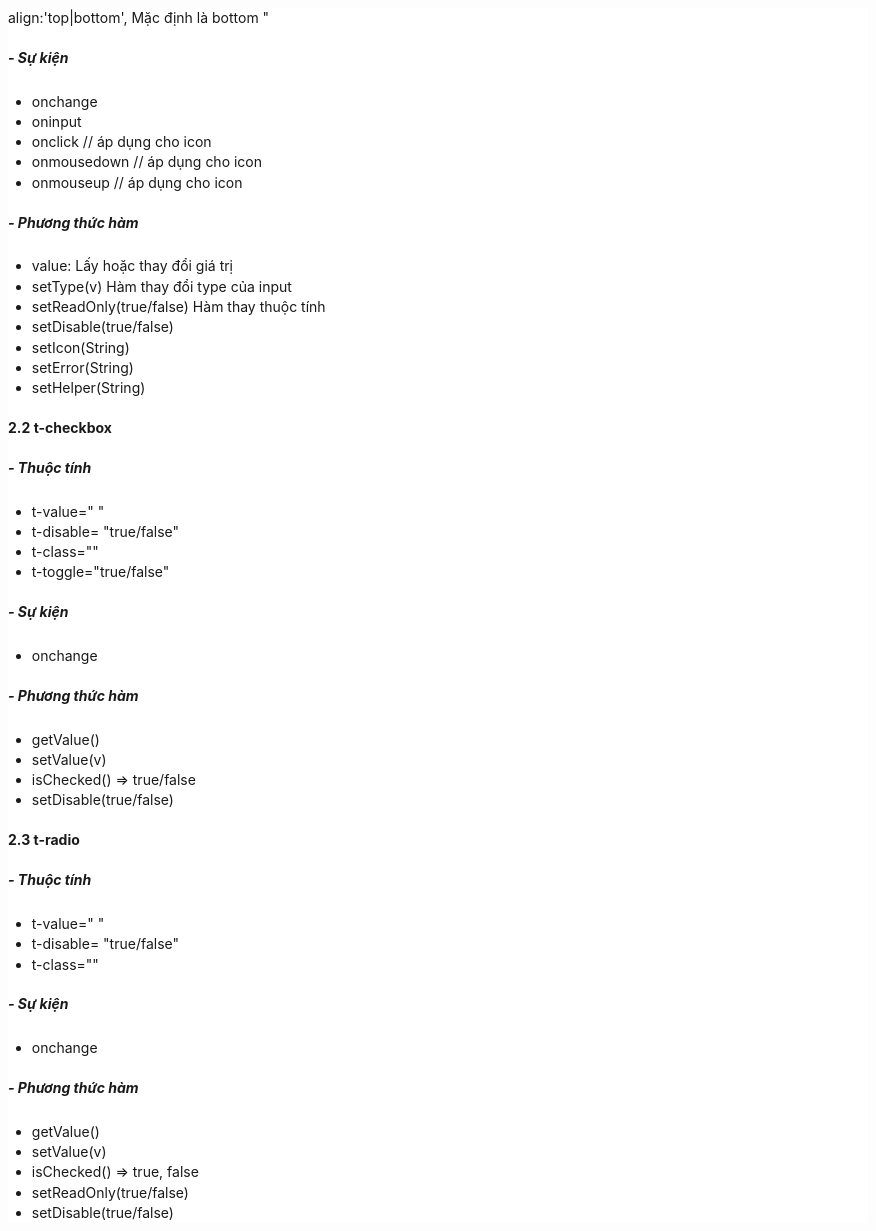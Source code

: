   align:'top|bottom',  Mặc định là bottom
 "

##### -  Sự kiện
+ onchange  
+ oninput  
+ onclick // áp dụng cho icon  
+ onmousedown // áp dụng cho icon   
+ onmouseup  // áp dụng cho icon  

##### -  Phương thức hàm
+ value: Lấy hoặc thay đổi giá trị   
+ setType(v) Hàm thay đổi type của input    
+ setReadOnly(true/false)   Hàm thay thuộc tính    
+ setDisable(true/false)  
+ setIcon(String)  
+ setError(String)   
+ setHelper(String)  

  
  

#### 2.2 t-checkbox
##### -  Thuộc tính   
+ t-value=" "   
+ t-disable= "true/false"      
+ t-class=""   
+ t-toggle="true/false"   
##### -  Sự kiện
+ onchange   


##### -  Phương thức hàm
+ getValue()   
+ setValue(v)
+ isChecked() => true/false
+ setDisable(true/false)   

#### 2.3 t-radio
##### -  Thuộc tính
+ t-value=" "   
+ t-disable= "true/false"      
+ t-class=""   
##### -  Sự kiện
+ onchange 


##### -  Phương thức hàm
+ getValue()   
+ setValue(v)
+ isChecked() => true, false   
+ setReadOnly(true/false)  
+ setDisable(true/false)   
